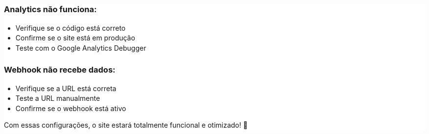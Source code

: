 ### **Analytics não funciona:**
- Verifique se o código está correto
- Confirme se o site está em produção
- Teste com o Google Analytics Debugger

### **Webhook não recebe dados:**
- Verifique se a URL está correta
- Teste a URL manualmente
- Confirme se o webhook está ativo

Com essas configurações, o site estará totalmente funcional e otimizado! 🚀
